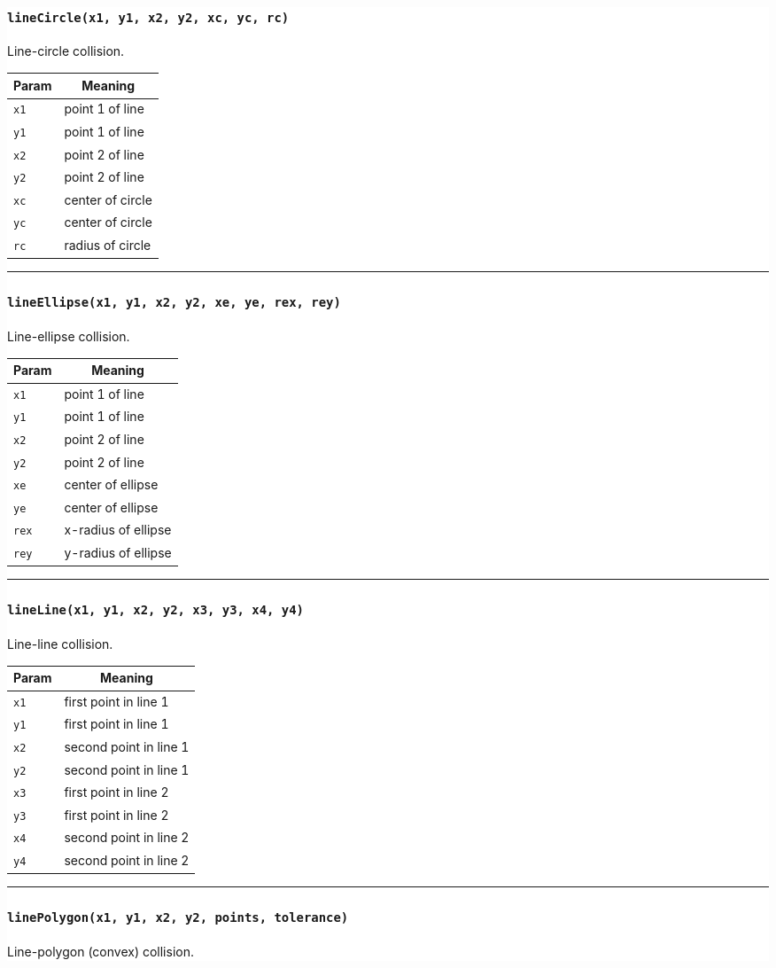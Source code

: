 
### `lineCircle(x1, y1, x2, y2, xc, yc, rc)`

Line-circle collision.

Param | Meaning
---|---
`x1` | point 1 of line
`y1` | point 1 of line
`x2` | point 2 of line
`y2` | point 2 of line
`xc` | center of circle
`yc` | center of circle
`rc` | radius of circle

---

### `lineEllipse(x1, y1, x2, y2, xe, ye, rex, rey)`

Line-ellipse collision.

Param | Meaning
---|---
`x1` | point 1 of line
`y1` | point 1 of line
`x2` | point 2 of line
`y2` | point 2 of line
`xe` | center of ellipse
`ye` | center of ellipse
`rex` | x-radius of ellipse
`rey` | y-radius of ellipse

---

### `lineLine(x1, y1, x2, y2, x3, y3, x4, y4)`

Line-line collision.

Param | Meaning
---|---
`x1` | first point in line 1
`y1` | first point in line 1
`x2` | second point in line 1
`y2` | second point in line 1
`x3` | first point in line 2
`y3` | first point in line 2
`x4` | second point in line 2
`y4` | second point in line 2

---

### `linePolygon(x1, y1, x2, y2, points, tolerance)`

Line-polygon (convex) collision.
